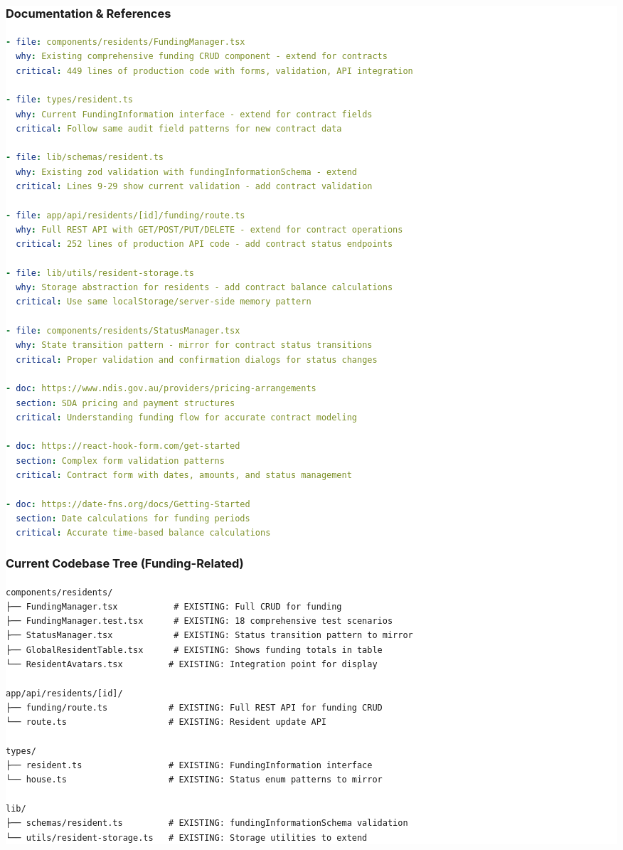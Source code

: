 ### Documentation & References
```yaml
- file: components/residents/FundingManager.tsx
  why: Existing comprehensive funding CRUD component - extend for contracts
  critical: 449 lines of production code with forms, validation, API integration

- file: types/resident.ts
  why: Current FundingInformation interface - extend for contract fields
  critical: Follow same audit field patterns for new contract data

- file: lib/schemas/resident.ts  
  why: Existing zod validation with fundingInformationSchema - extend
  critical: Lines 9-29 show current validation - add contract validation

- file: app/api/residents/[id]/funding/route.ts
  why: Full REST API with GET/POST/PUT/DELETE - extend for contract operations
  critical: 252 lines of production API code - add contract status endpoints

- file: lib/utils/resident-storage.ts
  why: Storage abstraction for residents - add contract balance calculations
  critical: Use same localStorage/server-side memory pattern

- file: components/residents/StatusManager.tsx
  why: State transition pattern - mirror for contract status transitions
  critical: Proper validation and confirmation dialogs for status changes

- doc: https://www.ndis.gov.au/providers/pricing-arrangements
  section: SDA pricing and payment structures
  critical: Understanding funding flow for accurate contract modeling

- doc: https://react-hook-form.com/get-started
  section: Complex form validation patterns
  critical: Contract form with dates, amounts, and status management

- doc: https://date-fns.org/docs/Getting-Started
  section: Date calculations for funding periods
  critical: Accurate time-based balance calculations
```

### Current Codebase Tree (Funding-Related)
```
components/residents/
├── FundingManager.tsx           # EXISTING: Full CRUD for funding
├── FundingManager.test.tsx      # EXISTING: 18 comprehensive test scenarios
├── StatusManager.tsx            # EXISTING: Status transition pattern to mirror
├── GlobalResidentTable.tsx      # EXISTING: Shows funding totals in table
└── ResidentAvatars.tsx         # EXISTING: Integration point for display

app/api/residents/[id]/
├── funding/route.ts            # EXISTING: Full REST API for funding CRUD
└── route.ts                    # EXISTING: Resident update API

types/
├── resident.ts                 # EXISTING: FundingInformation interface
└── house.ts                    # EXISTING: Status enum patterns to mirror

lib/
├── schemas/resident.ts         # EXISTING: fundingInformationSchema validation
└── utils/resident-storage.ts   # EXISTING: Storage utilities to extend
```
